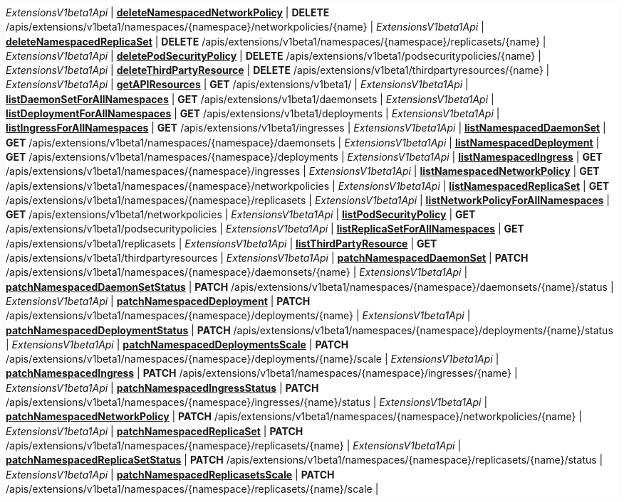 *ExtensionsV1beta1Api* | [**deleteNamespacedNetworkPolicy**](docs/ExtensionsV1beta1Api.md#deleteNamespacedNetworkPolicy) | **DELETE** /apis/extensions/v1beta1/namespaces/{namespace}/networkpolicies/{name} | 
*ExtensionsV1beta1Api* | [**deleteNamespacedReplicaSet**](docs/ExtensionsV1beta1Api.md#deleteNamespacedReplicaSet) | **DELETE** /apis/extensions/v1beta1/namespaces/{namespace}/replicasets/{name} | 
*ExtensionsV1beta1Api* | [**deletePodSecurityPolicy**](docs/ExtensionsV1beta1Api.md#deletePodSecurityPolicy) | **DELETE** /apis/extensions/v1beta1/podsecuritypolicies/{name} | 
*ExtensionsV1beta1Api* | [**deleteThirdPartyResource**](docs/ExtensionsV1beta1Api.md#deleteThirdPartyResource) | **DELETE** /apis/extensions/v1beta1/thirdpartyresources/{name} | 
*ExtensionsV1beta1Api* | [**getAPIResources**](docs/ExtensionsV1beta1Api.md#getAPIResources) | **GET** /apis/extensions/v1beta1/ | 
*ExtensionsV1beta1Api* | [**listDaemonSetForAllNamespaces**](docs/ExtensionsV1beta1Api.md#listDaemonSetForAllNamespaces) | **GET** /apis/extensions/v1beta1/daemonsets | 
*ExtensionsV1beta1Api* | [**listDeploymentForAllNamespaces**](docs/ExtensionsV1beta1Api.md#listDeploymentForAllNamespaces) | **GET** /apis/extensions/v1beta1/deployments | 
*ExtensionsV1beta1Api* | [**listIngressForAllNamespaces**](docs/ExtensionsV1beta1Api.md#listIngressForAllNamespaces) | **GET** /apis/extensions/v1beta1/ingresses | 
*ExtensionsV1beta1Api* | [**listNamespacedDaemonSet**](docs/ExtensionsV1beta1Api.md#listNamespacedDaemonSet) | **GET** /apis/extensions/v1beta1/namespaces/{namespace}/daemonsets | 
*ExtensionsV1beta1Api* | [**listNamespacedDeployment**](docs/ExtensionsV1beta1Api.md#listNamespacedDeployment) | **GET** /apis/extensions/v1beta1/namespaces/{namespace}/deployments | 
*ExtensionsV1beta1Api* | [**listNamespacedIngress**](docs/ExtensionsV1beta1Api.md#listNamespacedIngress) | **GET** /apis/extensions/v1beta1/namespaces/{namespace}/ingresses | 
*ExtensionsV1beta1Api* | [**listNamespacedNetworkPolicy**](docs/ExtensionsV1beta1Api.md#listNamespacedNetworkPolicy) | **GET** /apis/extensions/v1beta1/namespaces/{namespace}/networkpolicies | 
*ExtensionsV1beta1Api* | [**listNamespacedReplicaSet**](docs/ExtensionsV1beta1Api.md#listNamespacedReplicaSet) | **GET** /apis/extensions/v1beta1/namespaces/{namespace}/replicasets | 
*ExtensionsV1beta1Api* | [**listNetworkPolicyForAllNamespaces**](docs/ExtensionsV1beta1Api.md#listNetworkPolicyForAllNamespaces) | **GET** /apis/extensions/v1beta1/networkpolicies | 
*ExtensionsV1beta1Api* | [**listPodSecurityPolicy**](docs/ExtensionsV1beta1Api.md#listPodSecurityPolicy) | **GET** /apis/extensions/v1beta1/podsecuritypolicies | 
*ExtensionsV1beta1Api* | [**listReplicaSetForAllNamespaces**](docs/ExtensionsV1beta1Api.md#listReplicaSetForAllNamespaces) | **GET** /apis/extensions/v1beta1/replicasets | 
*ExtensionsV1beta1Api* | [**listThirdPartyResource**](docs/ExtensionsV1beta1Api.md#listThirdPartyResource) | **GET** /apis/extensions/v1beta1/thirdpartyresources | 
*ExtensionsV1beta1Api* | [**patchNamespacedDaemonSet**](docs/ExtensionsV1beta1Api.md#patchNamespacedDaemonSet) | **PATCH** /apis/extensions/v1beta1/namespaces/{namespace}/daemonsets/{name} | 
*ExtensionsV1beta1Api* | [**patchNamespacedDaemonSetStatus**](docs/ExtensionsV1beta1Api.md#patchNamespacedDaemonSetStatus) | **PATCH** /apis/extensions/v1beta1/namespaces/{namespace}/daemonsets/{name}/status | 
*ExtensionsV1beta1Api* | [**patchNamespacedDeployment**](docs/ExtensionsV1beta1Api.md#patchNamespacedDeployment) | **PATCH** /apis/extensions/v1beta1/namespaces/{namespace}/deployments/{name} | 
*ExtensionsV1beta1Api* | [**patchNamespacedDeploymentStatus**](docs/ExtensionsV1beta1Api.md#patchNamespacedDeploymentStatus) | **PATCH** /apis/extensions/v1beta1/namespaces/{namespace}/deployments/{name}/status | 
*ExtensionsV1beta1Api* | [**patchNamespacedDeploymentsScale**](docs/ExtensionsV1beta1Api.md#patchNamespacedDeploymentsScale) | **PATCH** /apis/extensions/v1beta1/namespaces/{namespace}/deployments/{name}/scale | 
*ExtensionsV1beta1Api* | [**patchNamespacedIngress**](docs/ExtensionsV1beta1Api.md#patchNamespacedIngress) | **PATCH** /apis/extensions/v1beta1/namespaces/{namespace}/ingresses/{name} | 
*ExtensionsV1beta1Api* | [**patchNamespacedIngressStatus**](docs/ExtensionsV1beta1Api.md#patchNamespacedIngressStatus) | **PATCH** /apis/extensions/v1beta1/namespaces/{namespace}/ingresses/{name}/status | 
*ExtensionsV1beta1Api* | [**patchNamespacedNetworkPolicy**](docs/ExtensionsV1beta1Api.md#patchNamespacedNetworkPolicy) | **PATCH** /apis/extensions/v1beta1/namespaces/{namespace}/networkpolicies/{name} | 
*ExtensionsV1beta1Api* | [**patchNamespacedReplicaSet**](docs/ExtensionsV1beta1Api.md#patchNamespacedReplicaSet) | **PATCH** /apis/extensions/v1beta1/namespaces/{namespace}/replicasets/{name} | 
*ExtensionsV1beta1Api* | [**patchNamespacedReplicaSetStatus**](docs/ExtensionsV1beta1Api.md#patchNamespacedReplicaSetStatus) | **PATCH** /apis/extensions/v1beta1/namespaces/{namespace}/replicasets/{name}/status | 
*ExtensionsV1beta1Api* | [**patchNamespacedReplicasetsScale**](docs/ExtensionsV1beta1Api.md#patchNamespacedReplicasetsScale) | **PATCH** /apis/extensions/v1beta1/namespaces/{namespace}/replicasets/{name}/scale | 